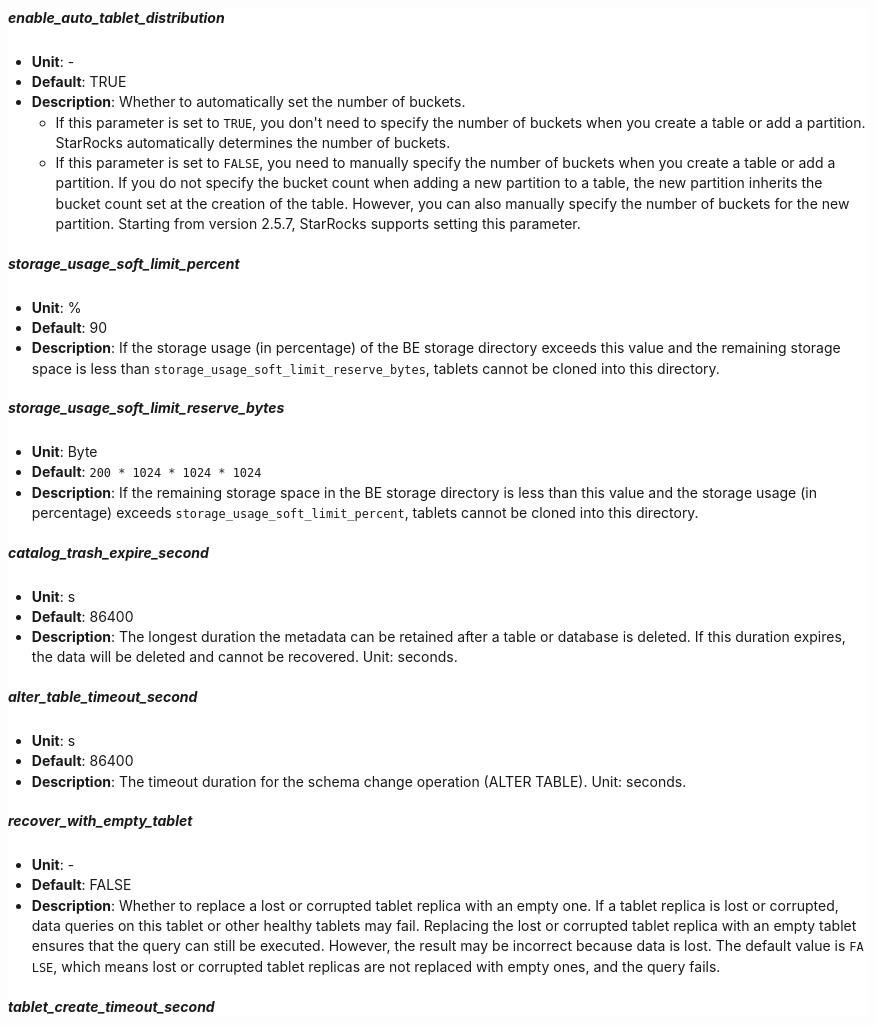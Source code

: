 ##### enable_auto_tablet_distribution

- **Unit**: -
- **Default**: TRUE
- **Description**: Whether to automatically set the number of buckets.
  - If this parameter is set to `TRUE`, you don't need to specify the number of buckets when you create a table or add a partition. StarRocks automatically determines the number of buckets.
  - If this parameter is set to `FALSE`, you need to manually specify the number of buckets when you create a table or add a partition. If you do not specify the bucket count when adding a new partition to a table, the new partition inherits the bucket count set at the creation of the table. However, you can also manually specify the number of buckets for the new partition. Starting from version 2.5.7, StarRocks supports setting this parameter.

##### storage_usage_soft_limit_percent

- **Unit**: %
- **Default**: 90
- **Description**: If the storage usage (in percentage) of the BE storage directory exceeds this value and the remaining storage space is less than `storage_usage_soft_limit_reserve_bytes`, tablets cannot be cloned into this directory.

##### storage_usage_soft_limit_reserve_bytes

- **Unit**: Byte
- **Default**: `200 * 1024 * 1024 * 1024`
- **Description**: If the remaining storage space in the BE storage directory is less than this value and the storage usage (in percentage) exceeds `storage_usage_soft_limit_percent`, tablets cannot be cloned into this directory.

##### catalog_trash_expire_second

- **Unit**: s
- **Default**: 86400
- **Description**: The longest duration the metadata can be retained after a table or database is deleted. If this duration expires, the data will be deleted and cannot be recovered. Unit: seconds.

##### alter_table_timeout_second

- **Unit**: s
- **Default**: 86400
- **Description**: The timeout duration for the schema change operation (ALTER TABLE). Unit: seconds.

##### recover_with_empty_tablet

- **Unit**: -
- **Default**: FALSE
- **Description**: Whether to replace a lost or corrupted tablet replica with an empty one. If a tablet replica is lost or corrupted, data queries on this tablet or other healthy tablets may fail. Replacing the lost or corrupted tablet replica with an empty tablet ensures that the query can still be executed. However, the result may be incorrect because data is lost. The default value is `FALSE`, which means lost or corrupted tablet replicas are not replaced with empty ones, and the query fails.

##### tablet_create_timeout_second
